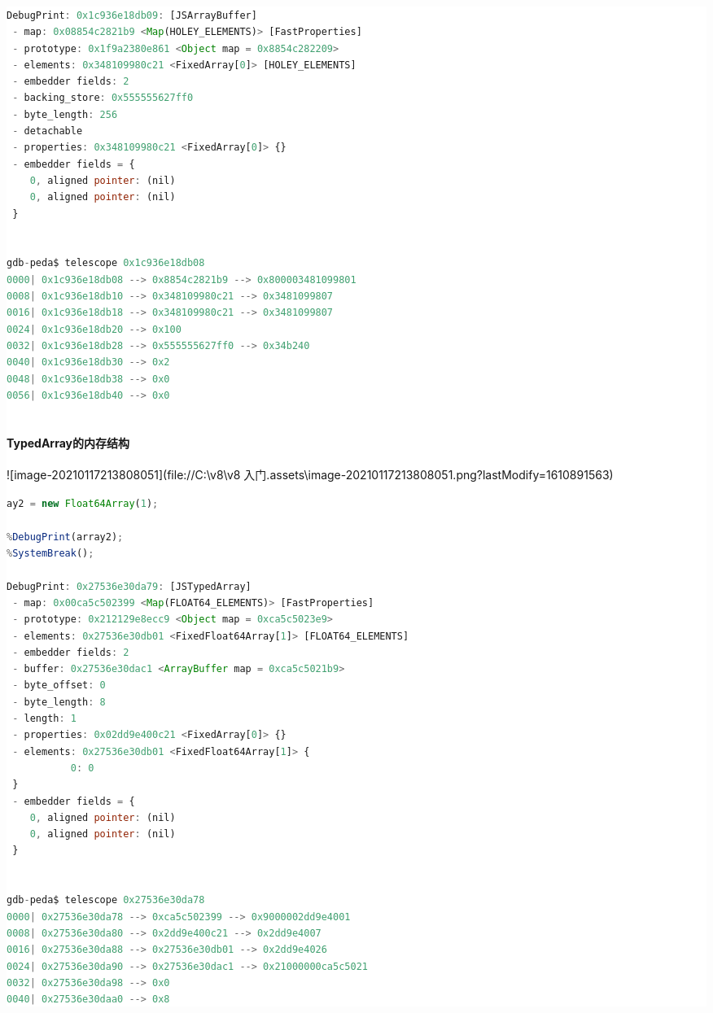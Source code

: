 ```js
DebugPrint: 0x1c936e18db09: [JSArrayBuffer]
 - map: 0x08854c2821b9 <Map(HOLEY_ELEMENTS)> [FastProperties]
 - prototype: 0x1f9a2380e861 <Object map = 0x8854c282209>
 - elements: 0x348109980c21 <FixedArray[0]> [HOLEY_ELEMENTS]
 - embedder fields: 2
 - backing_store: 0x555555627ff0
 - byte_length: 256
 - detachable
 - properties: 0x348109980c21 <FixedArray[0]> {}
 - embedder fields = {
    0, aligned pointer: (nil)
    0, aligned pointer: (nil)
 }


gdb-peda$ telescope 0x1c936e18db08
0000| 0x1c936e18db08 --> 0x8854c2821b9 --> 0x800003481099801 
0008| 0x1c936e18db10 --> 0x348109980c21 --> 0x3481099807 
0016| 0x1c936e18db18 --> 0x348109980c21 --> 0x3481099807 
0024| 0x1c936e18db20 --> 0x100 
0032| 0x1c936e18db28 --> 0x555555627ff0 --> 0x34b240 
0040| 0x1c936e18db30 --> 0x2 
0048| 0x1c936e18db38 --> 0x0 
0056| 0x1c936e18db40 --> 0x0 
   
```

#### TypedArray的内存结构

![image-20210117213808051](file://C:\v8\v8 入门.assets\image-20210117213808051.png?lastModify=1610891563)

```js
ay2 = new Float64Array(1);

%DebugPrint(array2);
%SystemBreak();

DebugPrint: 0x27536e30da79: [JSTypedArray]
 - map: 0x00ca5c502399 <Map(FLOAT64_ELEMENTS)> [FastProperties]
 - prototype: 0x212129e8ecc9 <Object map = 0xca5c5023e9>
 - elements: 0x27536e30db01 <FixedFloat64Array[1]> [FLOAT64_ELEMENTS]
 - embedder fields: 2
 - buffer: 0x27536e30dac1 <ArrayBuffer map = 0xca5c5021b9>
 - byte_offset: 0
 - byte_length: 8
 - length: 1
 - properties: 0x02dd9e400c21 <FixedArray[0]> {}
 - elements: 0x27536e30db01 <FixedFloat64Array[1]> {
           0: 0
 }
 - embedder fields = {
    0, aligned pointer: (nil)
    0, aligned pointer: (nil)
 }


gdb-peda$ telescope 0x27536e30da78
0000| 0x27536e30da78 --> 0xca5c502399 --> 0x9000002dd9e4001 
0008| 0x27536e30da80 --> 0x2dd9e400c21 --> 0x2dd9e4007 
0016| 0x27536e30da88 --> 0x27536e30db01 --> 0x2dd9e4026 
0024| 0x27536e30da90 --> 0x27536e30dac1 --> 0x21000000ca5c5021 
0032| 0x27536e30da98 --> 0x0 
0040| 0x27536e30daa0 --> 0x8 
```